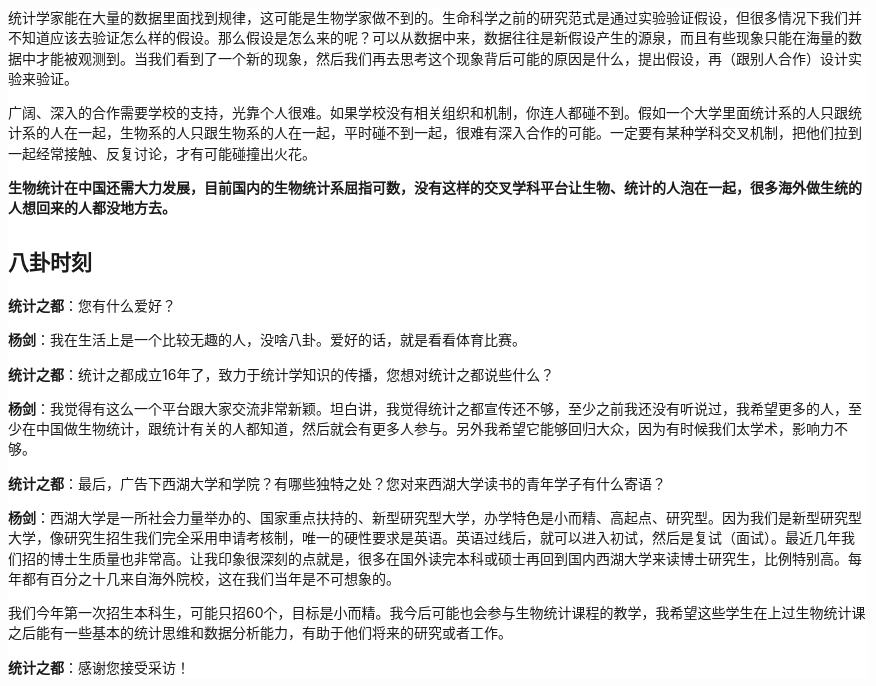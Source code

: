 统计学家能在大量的数据里面找到规律，这可能是生物学家做不到的。生命科学之前的研究范式是通过实验验证假设，但很多情况下我们并不知道应该去验证怎么样的假设。那么假设是怎么来的呢？可以从数据中来，数据往往是新假设产生的源泉，而且有些现象只能在海量的数据中才能被观测到。当我们看到了一个新的现象，然后我们再去思考这个现象背后可能的原因是什么，提出假设，再（跟别人合作）设计实验来验证。

广阔、深入的合作需要学校的支持，光靠个人很难。如果学校没有相关组织和机制，你连人都碰不到。假如一个大学里面统计系的人只跟统计系的人在一起，生物系的人只跟生物系的人在一起，平时碰不到一起，很难有深入合作的可能。一定要有某种学科交叉机制，把他们拉到一起经常接触、反复讨论，才有可能碰撞出火花。

**生物统计在中国还需大力发展，目前国内的生物统计系屈指可数，没有这样的交叉学科平台让生物、统计的人泡在一起，很多海外做生统的人想回来的人都没地方去。**

## 八卦时刻

**统计之都**：您有什么爱好？

**杨剑**：我在生活上是一个比较无趣的人，没啥八卦。爱好的话，就是看看体育比赛。

**统计之都**：统计之都成立16年了，致力于统计学知识的传播，您想对统计之都说些什么？

**杨剑**：我觉得有这么一个平台跟大家交流非常新颖。坦白讲，我觉得统计之都宣传还不够，至少之前我还没有听说过，我希望更多的人，至少在中国做生物统计，跟统计有关的人都知道，然后就会有更多人参与。另外我希望它能够回归大众，因为有时候我们太学术，影响力不够。

**统计之都**：最后，广告下西湖大学和学院？有哪些独特之处？您对来西湖大学读书的青年学子有什么寄语？

**杨剑**：西湖大学是一所社会力量举办的、国家重点扶持的、新型研究型大学，办学特色是小而精、高起点、研究型。因为我们是新型研究型大学，像研究生招生我们完全采用申请考核制，唯一的硬性要求是英语。英语过线后，就可以进入初试，然后是复试（面试）。最近几年我们招的博士生质量也非常高。让我印象很深刻的点就是，很多在国外读完本科或硕士再回到国内西湖大学来读博士研究生，比例特别高。每年都有百分之十几来自海外院校，这在我们当年是不可想象的。

我们今年第一次招生本科生，可能只招60个，目标是小而精。我今后可能也会参与生物统计课程的教学，我希望这些学生在上过生物统计课之后能有一些基本的统计思维和数据分析能力，有助于他们将来的研究或者工作。

**统计之都**：感谢您接受采访！
